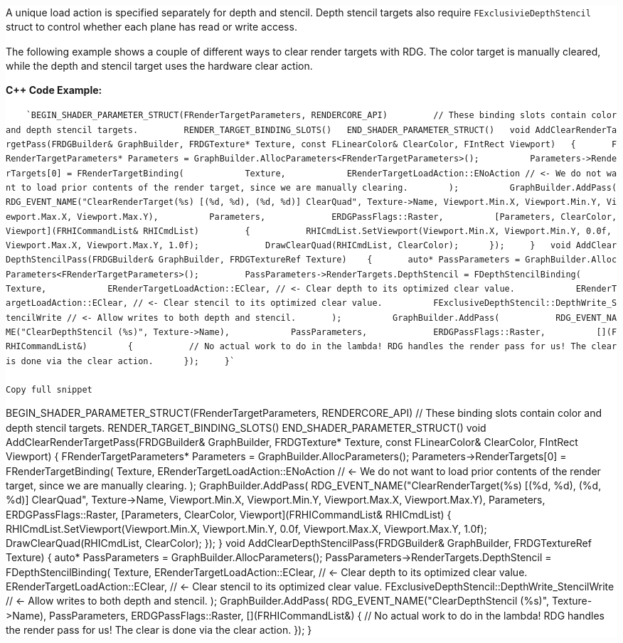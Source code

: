 A unique load action is specified separately for depth and stencil. Depth stencil targets also require `FExclusivieDepthStencil` struct to control whether each plane has read or write access.

The following example shows a couple of different ways to clear render targets with RDG. The color target is manually cleared, while the depth and stencil target uses the hardware clear action.

**C++ Code Example:**

```
	`BEGIN_SHADER_PARAMETER_STRUCT(FRenderTargetParameters, RENDERCORE_API)  		// These binding slots contain color and depth stencil targets. 		RENDER_TARGET_BINDING_SLOTS()  	END_SHADER_PARAMETER_STRUCT()  	void AddClearRenderTargetPass(FRDGBuilder& GraphBuilder, FRDGTexture* Texture, const FLinearColor& ClearColor, FIntRect Viewport) 	{ 		FRenderTargetParameters* Parameters = GraphBuilder.AllocParameters<FRenderTargetParameters>();  		Parameters->RenderTargets[0] = FRenderTargetBinding( 			Texture, 			ERenderTargetLoadAction::ENoAction // <- We do not want to load prior contents of the render target, since we are manually clearing. 		);  		GraphBuilder.AddPass( 			RDG_EVENT_NAME("ClearRenderTarget(%s) [(%d, %d), (%d, %d)] ClearQuad", Texture->Name, Viewport.Min.X, Viewport.Min.Y, Viewport.Max.X, Viewport.Max.Y), 			Parameters, 			ERDGPassFlags::Raster, 			[Parameters, ClearColor, Viewport](FRHICommandList& RHICmdList) 		{ 			RHICmdList.SetViewport(Viewport.Min.X, Viewport.Min.Y, 0.0f, Viewport.Max.X, Viewport.Max.Y, 1.0f); 			DrawClearQuad(RHICmdList, ClearColor); 		}); 	}  	void AddClearDepthStencilPass(FRDGBuilder& GraphBuilder, FRDGTextureRef Texture) 	{ 		auto* PassParameters = GraphBuilder.AllocParameters<FRenderTargetParameters>();  		PassParameters->RenderTargets.DepthStencil = FDepthStencilBinding( 			Texture, 			ERenderTargetLoadAction::EClear, // <- Clear depth to its optimized clear value. 			ERenderTargetLoadAction::EClear, // <- Clear stencil to its optimized clear value. 			FExclusiveDepthStencil::DepthWrite_StencilWrite // <- Allow writes to both depth and stencil. 		);  		GraphBuilder.AddPass( 			RDG_EVENT_NAME("ClearDepthStencil (%s)", Texture->Name), 			PassParameters, 			ERDGPassFlags::Raster, 			[](FRHICommandList&) 		{ 			// No actual work to do in the lambda! RDG handles the render pass for us! The clear is done via the clear action. 		}); 	}`

Copy full snippet
```
BEGIN\_SHADER\_PARAMETER\_STRUCT(FRenderTargetParameters, RENDERCORE\_API) // These binding slots contain color and depth stencil targets. RENDER\_TARGET\_BINDING\_SLOTS() END\_SHADER\_PARAMETER\_STRUCT() void AddClearRenderTargetPass(FRDGBuilder& GraphBuilder, FRDGTexture\* Texture, const FLinearColor& ClearColor, FIntRect Viewport) { FRenderTargetParameters\* Parameters = GraphBuilder.AllocParameters<FRenderTargetParameters>(); Parameters->RenderTargets\[0\] = FRenderTargetBinding( Texture, ERenderTargetLoadAction::ENoAction // <- We do not want to load prior contents of the render target, since we are manually clearing. ); GraphBuilder.AddPass( RDG\_EVENT\_NAME("ClearRenderTarget(%s) \[(%d, %d), (%d, %d)\] ClearQuad", Texture->Name, Viewport.Min.X, Viewport.Min.Y, Viewport.Max.X, Viewport.Max.Y), Parameters, ERDGPassFlags::Raster, \[Parameters, ClearColor, Viewport\](FRHICommandList& RHICmdList) { RHICmdList.SetViewport(Viewport.Min.X, Viewport.Min.Y, 0.0f, Viewport.Max.X, Viewport.Max.Y, 1.0f); DrawClearQuad(RHICmdList, ClearColor); }); } void AddClearDepthStencilPass(FRDGBuilder& GraphBuilder, FRDGTextureRef Texture) { auto\* PassParameters = GraphBuilder.AllocParameters<FRenderTargetParameters>(); PassParameters->RenderTargets.DepthStencil = FDepthStencilBinding( Texture, ERenderTargetLoadAction::EClear, // <- Clear depth to its optimized clear value. ERenderTargetLoadAction::EClear, // <- Clear stencil to its optimized clear value. FExclusiveDepthStencil::DepthWrite\_StencilWrite // <- Allow writes to both depth and stencil. ); GraphBuilder.AddPass( RDG\_EVENT\_NAME("ClearDepthStencil (%s)", Texture->Name), PassParameters, ERDGPassFlags::Raster, \[\](FRHICommandList&) { // No actual work to do in the lambda! RDG handles the render pass for us! The clear is done via the clear action. }); }
